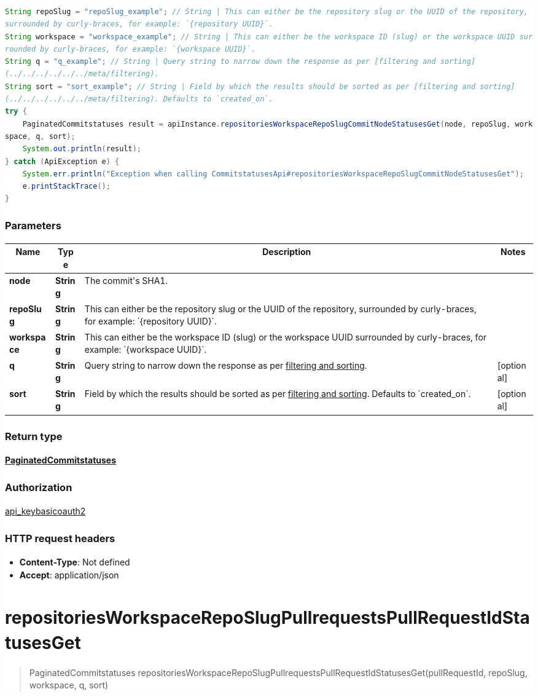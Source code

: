 ```java
String repoSlug = "repoSlug_example"; // String | This can either be the repository slug or the UUID of the repository, surrounded by curly-braces, for example: `{repository UUID}`. 
String workspace = "workspace_example"; // String | This can either be the workspace ID (slug) or the workspace UUID surrounded by curly-braces, for example: `{workspace UUID}`. 
String q = "q_example"; // String | Query string to narrow down the response as per [filtering and sorting](../../../../../../meta/filtering). 
String sort = "sort_example"; // String | Field by which the results should be sorted as per [filtering and sorting](../../../../../../meta/filtering). Defaults to `created_on`. 
try {
    PaginatedCommitstatuses result = apiInstance.repositoriesWorkspaceRepoSlugCommitNodeStatusesGet(node, repoSlug, workspace, q, sort);
    System.out.println(result);
} catch (ApiException e) {
    System.err.println("Exception when calling CommitstatusesApi#repositoriesWorkspaceRepoSlugCommitNodeStatusesGet");
    e.printStackTrace();
}
```

### Parameters

Name | Type | Description  | Notes
------------- | ------------- | ------------- | -------------
 **node** | **String**| The commit&#x27;s SHA1. |
 **repoSlug** | **String**| This can either be the repository slug or the UUID of the repository, surrounded by curly-braces, for example: &#x60;{repository UUID}&#x60;.  |
 **workspace** | **String**| This can either be the workspace ID (slug) or the workspace UUID surrounded by curly-braces, for example: &#x60;{workspace UUID}&#x60;.  |
 **q** | **String**| Query string to narrow down the response as per [filtering and sorting](../../../../../../meta/filtering).  | [optional]
 **sort** | **String**| Field by which the results should be sorted as per [filtering and sorting](../../../../../../meta/filtering). Defaults to &#x60;created_on&#x60;.  | [optional]

### Return type

[**PaginatedCommitstatuses**](PaginatedCommitstatuses.md)

### Authorization

[api_key](../README.md#api_key)[basic](../README.md#basic)[oauth2](../README.md#oauth2)

### HTTP request headers

 - **Content-Type**: Not defined
 - **Accept**: application/json

<a name="repositoriesWorkspaceRepoSlugPullrequestsPullRequestIdStatusesGet"></a>
# **repositoriesWorkspaceRepoSlugPullrequestsPullRequestIdStatusesGet**
> PaginatedCommitstatuses repositoriesWorkspaceRepoSlugPullrequestsPullRequestIdStatusesGet(pullRequestId, repoSlug, workspace, q, sort)
